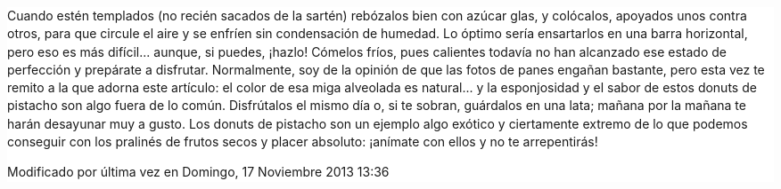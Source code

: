 Cuando estén templados (no recién sacados de la sartén) rebózalos bien con azúcar glas, y colócalos, apoyados unos contra otros, para que circule el aire y se enfríen sin condensación de humedad. Lo óptimo sería ensartarlos en una barra horizontal, pero eso es más difícil... aunque, si puedes, ¡hazlo! Cómelos fríos, pues calientes todavía no han alcanzado ese estado de perfección y prepárate a disfrutar. Normalmente, soy de la opinión de que las fotos de panes engañan bastante, pero esta vez te remito a la que adorna este artículo: el color de esa miga alveolada es natural... y la esponjosidad y el sabor de estos donuts de pistacho son algo fuera de lo común. Disfrútalos el mismo día o, si te sobran, guárdalos en una lata; mañana por la mañana te harán desayunar muy a gusto. Los donuts de pistacho son un ejemplo algo exótico y ciertamente extremo de lo que podemos conseguir con los pralinés de frutos secos y placer absoluto: ¡anímate con ellos y no te arrepentirás!

Modificado por última vez en Domingo, 17 Noviembre 2013 13:36
